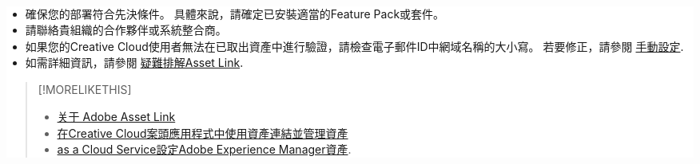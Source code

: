 * 確保您的部署符合先決條件。 具體來說，請確定已安裝適當的Feature Pack或套件。
* 請聯絡貴組織的合作夥伴或系統整合商。
* 如果您的Creative Cloud使用者無法在已取出資產中進行驗證，請檢查電子郵件ID中網域名稱的大小寫。 若要修正，請參閱 [手動設定](#manual-configuration).
* 如需詳細資訊，請參閱 [疑難排解Asset Link](https://helpx.adobe.com/enterprise/kb/asset-link-troubleshooting.html).


>[!MORELIKETHIS]
>
>* [关于 Adobe Asset Link](https://helpx.adobe.com/cn/enterprise/using/adobe-asset-link.html)
>* [在Creative Cloud案頭應用程式中使用資產連結並管理資產](https://helpx.adobe.com/enterprise/using/manage-assets-using-adobe-asset-link.html)
>* [as a Cloud Service設定Adobe Experience Manager資產](https://helpx.adobe.com/cn/enterprise/using/configure-aem-assets-for-asset-link.html).

